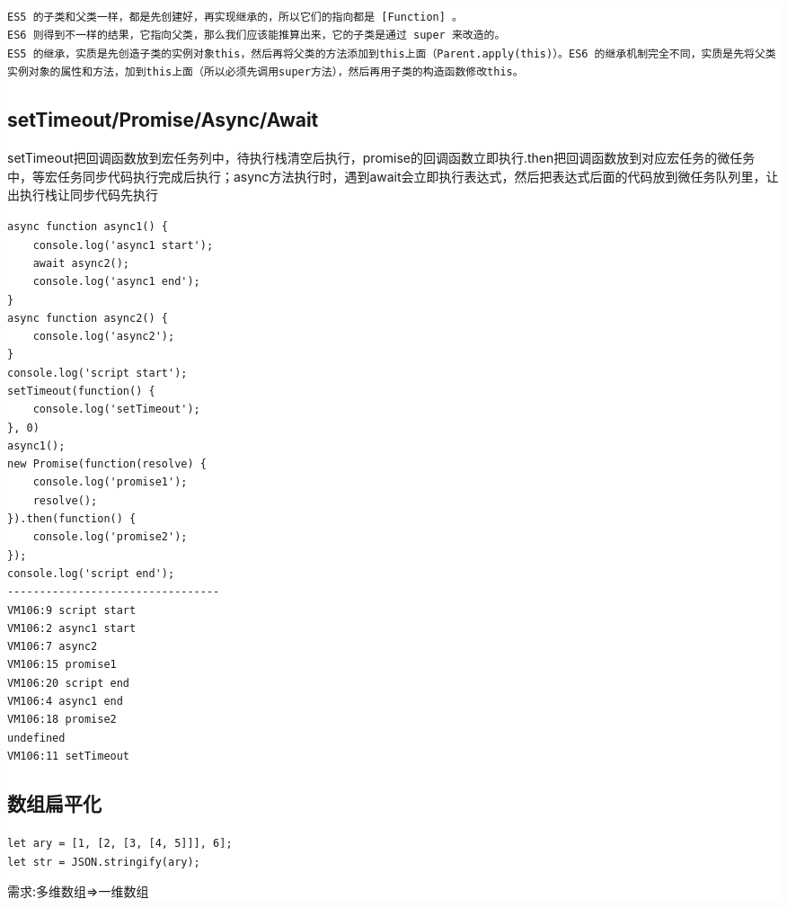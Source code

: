 ```
ES5 的子类和父类一样，都是先创建好，再实现继承的，所以它们的指向都是 [Function] 。
ES6 则得到不一样的结果，它指向父类，那么我们应该能推算出来，它的子类是通过 super 来改造的。
ES5 的继承，实质是先创造子类的实例对象this，然后再将父类的方法添加到this上面（Parent.apply(this)）。ES6 的继承机制完全不同，实质是先将父类实例对象的属性和方法，加到this上面（所以必须先调用super方法），然后再用子类的构造函数修改this。
```

## setTimeout/Promise/Async/Await

setTimeout把回调函数放到宏任务列中，待执行栈清空后执行，promise的回调函数立即执行.then把回调函数放到对应宏任务的微任务中，等宏任务同步代码执行完成后执行；async方法执行时，遇到await会立即执行表达式，然后把表达式后面的代码放到微任务队列里，让出执行栈让同步代码先执行

```
async function async1() {
    console.log('async1 start');
    await async2();
    console.log('async1 end');
}
async function async2() {
    console.log('async2');
}
console.log('script start');
setTimeout(function() {
    console.log('setTimeout');
}, 0)
async1();
new Promise(function(resolve) {
    console.log('promise1');
    resolve();
}).then(function() {
    console.log('promise2');
});
console.log('script end');
---------------------------------
VM106:9 script start
VM106:2 async1 start
VM106:7 async2
VM106:15 promise1
VM106:20 script end
VM106:4 async1 end
VM106:18 promise2
undefined
VM106:11 setTimeout
```

## 数组扁平化

```
let ary = [1, [2, [3, [4, 5]]], 6];
let str = JSON.stringify(ary);
```

需求:多维数组=>一维数组
